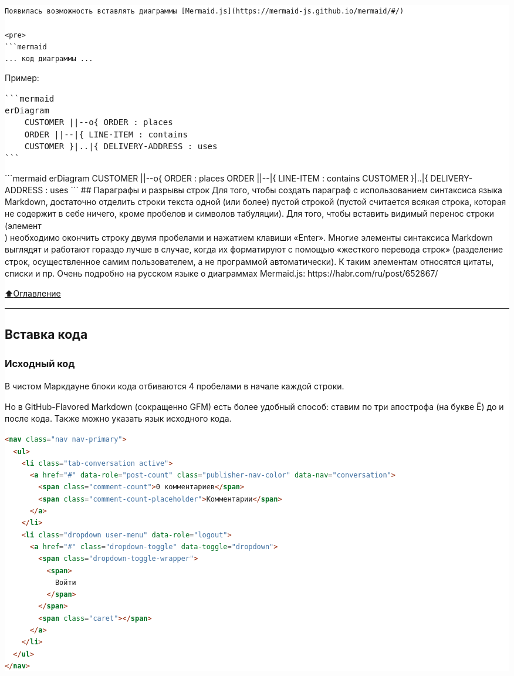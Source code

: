 ```
Появилась возможность вставлять диаграммы [Mermaid.js](https://mermaid-js.github.io/mermaid/#/)

<pre>
```mermaid
... код диаграммы ...
```
</pre>
Пример:
<pre>
```mermaid
erDiagram
    CUSTOMER ||--o{ ORDER : places
    ORDER ||--|{ LINE-ITEM : contains
    CUSTOMER }|..|{ DELIVERY-ADDRESS : uses
```
</pre>
```mermaid
erDiagram
    CUSTOMER ||--o{ ORDER : places
    ORDER ||--|{ LINE-ITEM : contains
    CUSTOMER }|..|{ DELIVERY-ADDRESS : uses
```
## Параграфы и разрывы строк
Для того, чтобы создать параграф с использованием синтаксиса языка Markdown, достаточно отделить строки текста одной (или более) пустой строкой (пустой считается всякая строка, которая не содержит в себе ничего, кроме пробелов и символов табуляции). Для того, чтобы вставить видимый перенос строки (элемент <br/>) необходимо окончить строку двумя пробелами и нажатием клавиши «Enter». Многие элементы синтаксиса Markdown выглядят и работают гораздо лучше в случае, когда их форматируют с помощью «жесткого перевода строк» (разделение строк, осуществленное самим пользователем, а не программой автоматически). К таким элементам относятся цитаты, списки и пр.
Очень подробно на русском языке о диаграммах Mermaid.js: https://habr.com/ru/post/652867/ 

[:arrow_up:Оглавление](#Оглавление) 
____
## Вставка кода
### Исходный код

В чистом Маркдауне блоки кода отбиваются 4 пробелами в начале каждой строки.

Но в GitHub-Flavored Markdown (сокращенно GFM) есть более удобный способ: ставим по три апострофа (на букве Ё) до и после кода. Также можно указать язык исходного кода.

```html
<nav class="nav nav-primary">
  <ul>
    <li class="tab-conversation active">
      <a href="#" data-role="post-count" class="publisher-nav-color" data-nav="conversation">
        <span class="comment-count">0 комментариев</span>
        <span class="comment-count-placeholder">Комментарии</span>
      </a>
    </li>
    <li class="dropdown user-menu" data-role="logout">
      <a href="#" class="dropdown-toggle" data-toggle="dropdown">
        <span class="dropdown-toggle-wrapper">
          <span>
            Войти
          </span>
        </span>
        <span class="caret"></span>
      </a>
    </li>
  </ul>
</nav>
```